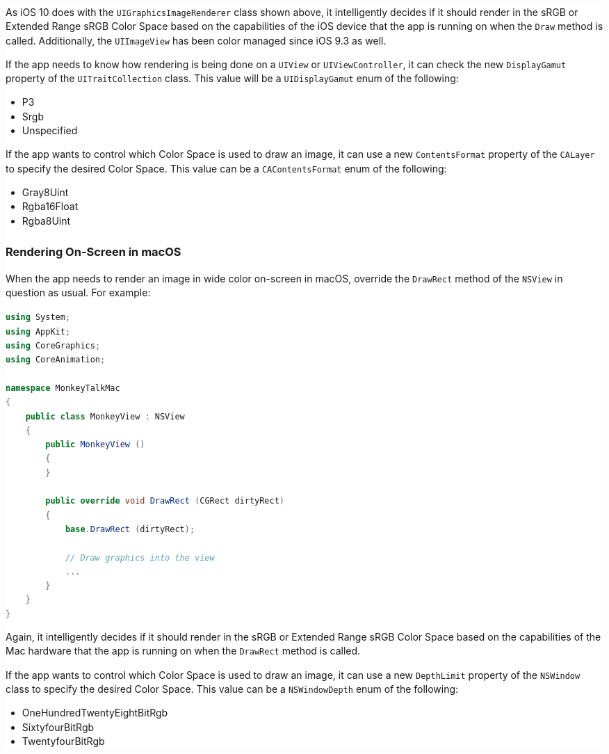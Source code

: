 As iOS 10 does with the `UIGraphicsImageRenderer` class shown above, it intelligently decides if it should render in the sRGB or Extended Range sRGB Color Space based on the capabilities of the iOS device that the app is running on when the `Draw` method is called. Additionally, the `UIImageView` has been color managed since iOS 9.3 as well.

If the app needs to know how rendering is being done on a `UIView` or `UIViewController`, it can check the new `DisplayGamut` property of the `UITraitCollection` class. This value will be a `UIDisplayGamut` enum of the following:

- P3
- Srgb
- Unspecified

If the app wants to control which Color Space is used to draw an image, it can use a new `ContentsFormat` property of the `CALayer` to specify the desired Color Space. This value can be a `CAContentsFormat` enum of the following:

- Gray8Uint
- Rgba16Float
- Rgba8Uint

### Rendering On-Screen in macOS

When the app needs to render an image in wide color on-screen in macOS, override the `DrawRect` method of the `NSView` in question as usual. For example:

```csharp
using System;
using AppKit;
using CoreGraphics;
using CoreAnimation;

namespace MonkeyTalkMac
{
    public class MonkeyView : NSView
    {
        public MonkeyView ()
        {
        }

        public override void DrawRect (CGRect dirtyRect)
        {
            base.DrawRect (dirtyRect);

            // Draw graphics into the view
            ...
        }
    }
}
```

Again, it intelligently decides if it should render in the sRGB or Extended Range sRGB Color Space based on the capabilities of the Mac hardware that the app is running on when the `DrawRect` method is called.

If the app wants to control which Color Space is used to draw an image, it can use a new `DepthLimit` property of the `NSWindow` class to specify the desired Color Space. This value can be a `NSWindowDepth` enum of the following:

- OneHundredTwentyEightBitRgb
- SixtyfourBitRgb
- TwentyfourBitRgb
